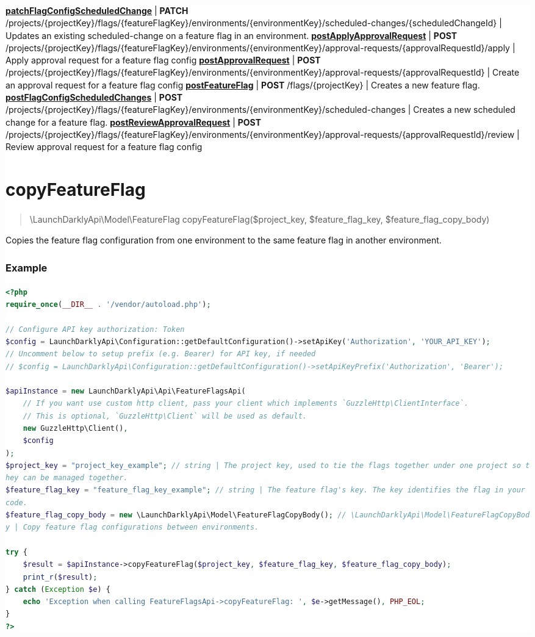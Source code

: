 [**patchFlagConfigScheduledChange**](FeatureFlagsApi.md#patchFlagConfigScheduledChange) | **PATCH** /projects/{projectKey}/flags/{featureFlagKey}/environments/{environmentKey}/scheduled-changes/{scheduledChangeId} | Updates an existing scheduled-change on a feature flag in an environment.
[**postApplyApprovalRequest**](FeatureFlagsApi.md#postApplyApprovalRequest) | **POST** /projects/{projectKey}/flags/{featureFlagKey}/environments/{environmentKey}/approval-requests/{approvalRequestId}/apply | Apply approval request for a feature flag config
[**postApprovalRequest**](FeatureFlagsApi.md#postApprovalRequest) | **POST** /projects/{projectKey}/flags/{featureFlagKey}/environments/{environmentKey}/approval-requests/{approvalRequestId} | Create an approval request for a feature flag config
[**postFeatureFlag**](FeatureFlagsApi.md#postFeatureFlag) | **POST** /flags/{projectKey} | Creates a new feature flag.
[**postFlagConfigScheduledChanges**](FeatureFlagsApi.md#postFlagConfigScheduledChanges) | **POST** /projects/{projectKey}/flags/{featureFlagKey}/environments/{environmentKey}/scheduled-changes | Creates a new scheduled change for a feature flag.
[**postReviewApprovalRequest**](FeatureFlagsApi.md#postReviewApprovalRequest) | **POST** /projects/{projectKey}/flags/{featureFlagKey}/environments/{environmentKey}/approval-requests/{approvalRequestId}/review | Review approval request for a feature flag config


# **copyFeatureFlag**
> \LaunchDarklyApi\Model\FeatureFlag copyFeatureFlag($project_key, $feature_flag_key, $feature_flag_copy_body)

Copies the feature flag configuration from one environment to the same feature flag in another environment.

### Example
```php
<?php
require_once(__DIR__ . '/vendor/autoload.php');

// Configure API key authorization: Token
$config = LaunchDarklyApi\Configuration::getDefaultConfiguration()->setApiKey('Authorization', 'YOUR_API_KEY');
// Uncomment below to setup prefix (e.g. Bearer) for API key, if needed
// $config = LaunchDarklyApi\Configuration::getDefaultConfiguration()->setApiKeyPrefix('Authorization', 'Bearer');

$apiInstance = new LaunchDarklyApi\Api\FeatureFlagsApi(
    // If you want use custom http client, pass your client which implements `GuzzleHttp\ClientInterface`.
    // This is optional, `GuzzleHttp\Client` will be used as default.
    new GuzzleHttp\Client(),
    $config
);
$project_key = "project_key_example"; // string | The project key, used to tie the flags together under one project so they can be managed together.
$feature_flag_key = "feature_flag_key_example"; // string | The feature flag's key. The key identifies the flag in your code.
$feature_flag_copy_body = new \LaunchDarklyApi\Model\FeatureFlagCopyBody(); // \LaunchDarklyApi\Model\FeatureFlagCopyBody | Copy feature flag configurations between environments.

try {
    $result = $apiInstance->copyFeatureFlag($project_key, $feature_flag_key, $feature_flag_copy_body);
    print_r($result);
} catch (Exception $e) {
    echo 'Exception when calling FeatureFlagsApi->copyFeatureFlag: ', $e->getMessage(), PHP_EOL;
}
?>
```
